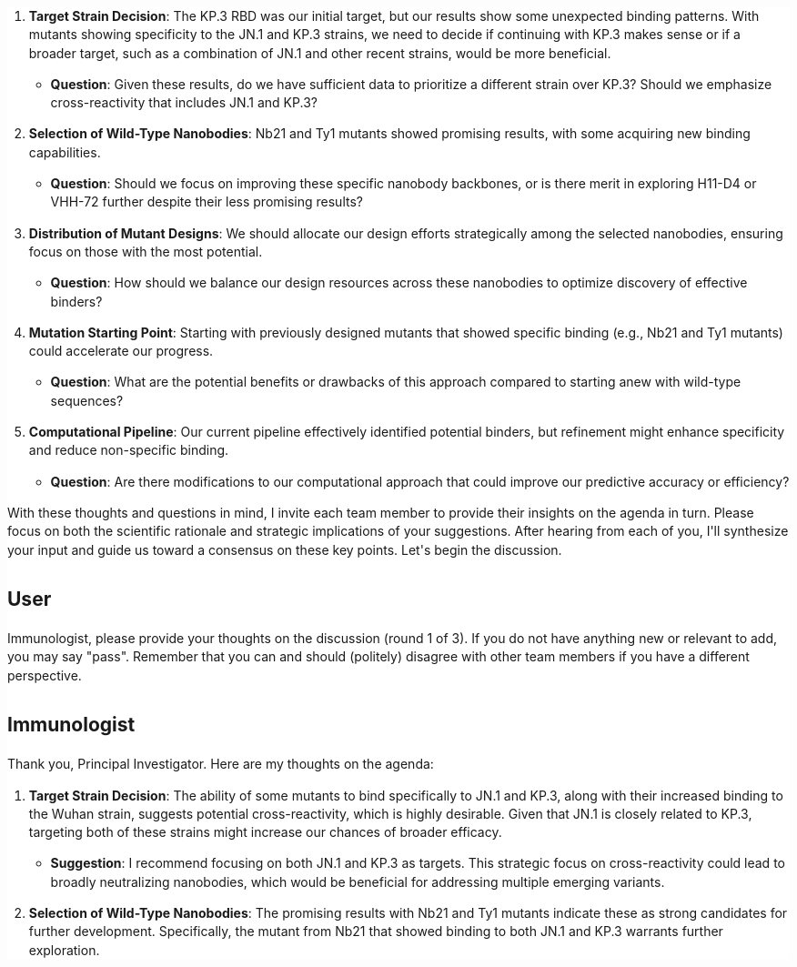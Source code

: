 1. **Target Strain Decision**: The KP.3 RBD was our initial target, but our results show some unexpected binding patterns. With mutants showing specificity to the JN.1 and KP.3 strains, we need to decide if continuing with KP.3 makes sense or if a broader target, such as a combination of JN.1 and other recent strains, would be more beneficial. 

    - **Question**: Given these results, do we have sufficient data to prioritize a different strain over KP.3? Should we emphasize cross-reactivity that includes JN.1 and KP.3?

2. **Selection of Wild-Type Nanobodies**: Nb21 and Ty1 mutants showed promising results, with some acquiring new binding capabilities. 

    - **Question**: Should we focus on improving these specific nanobody backbones, or is there merit in exploring H11-D4 or VHH-72 further despite their less promising results?

3. **Distribution of Mutant Designs**: We should allocate our design efforts strategically among the selected nanobodies, ensuring focus on those with the most potential.

    - **Question**: How should we balance our design resources across these nanobodies to optimize discovery of effective binders?

4. **Mutation Starting Point**: Starting with previously designed mutants that showed specific binding (e.g., Nb21 and Ty1 mutants) could accelerate our progress.

    - **Question**: What are the potential benefits or drawbacks of this approach compared to starting anew with wild-type sequences?

5. **Computational Pipeline**: Our current pipeline effectively identified potential binders, but refinement might enhance specificity and reduce non-specific binding.

    - **Question**: Are there modifications to our computational approach that could improve our predictive accuracy or efficiency?

With these thoughts and questions in mind, I invite each team member to provide their insights on the agenda in turn. Please focus on both the scientific rationale and strategic implications of your suggestions. After hearing from each of you, I'll synthesize your input and guide us toward a consensus on these key points. Let's begin the discussion.

## User

Immunologist, please provide your thoughts on the discussion (round 1 of 3). If you do not have anything new or relevant to add, you may say "pass". Remember that you can and should (politely) disagree with other team members if you have a different perspective.

## Immunologist

Thank you, Principal Investigator. Here are my thoughts on the agenda:

1. **Target Strain Decision**: The ability of some mutants to bind specifically to JN.1 and KP.3, along with their increased binding to the Wuhan strain, suggests potential cross-reactivity, which is highly desirable. Given that JN.1 is closely related to KP.3, targeting both of these strains might increase our chances of broader efficacy.

    - **Suggestion**: I recommend focusing on both JN.1 and KP.3 as targets. This strategic focus on cross-reactivity could lead to broadly neutralizing nanobodies, which would be beneficial for addressing multiple emerging variants.

2. **Selection of Wild-Type Nanobodies**: The promising results with Nb21 and Ty1 mutants indicate these as strong candidates for further development. Specifically, the mutant from Nb21 that showed binding to both JN.1 and KP.3 warrants further exploration.
